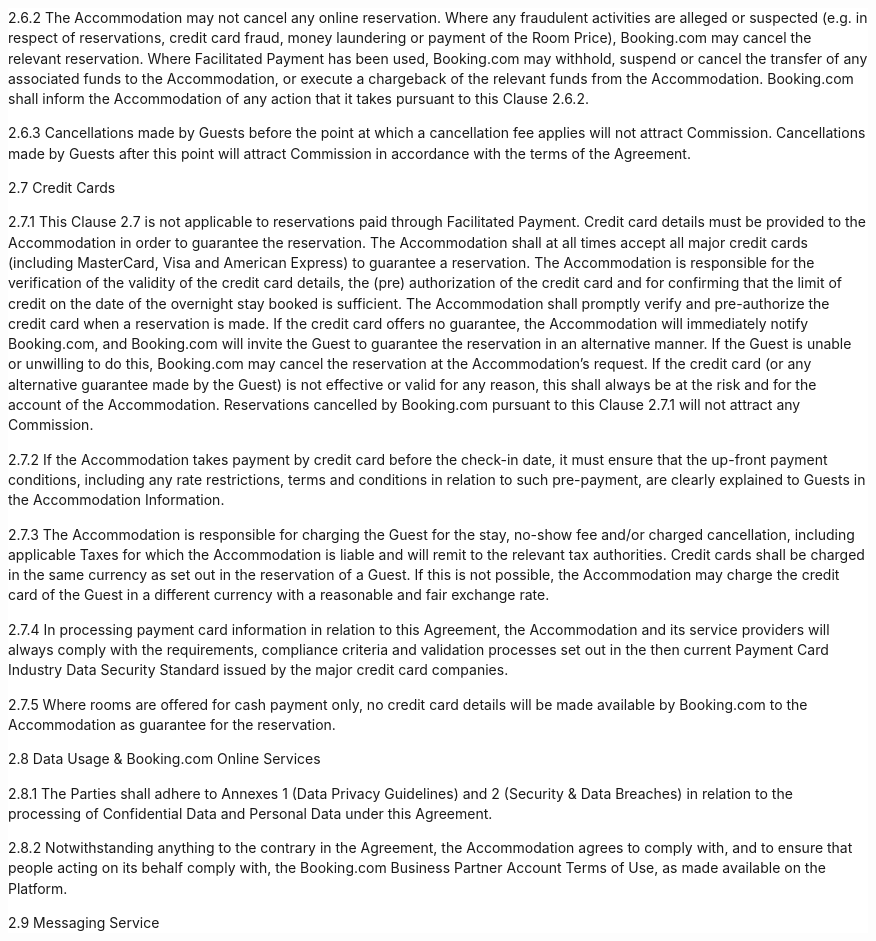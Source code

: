 2.6.2 The Accommodation may not cancel any online reservation. Where any fraudulent activities are alleged or suspected (e.g. in respect of reservations, credit card fraud, money laundering or payment of the Room Price), Booking.com may cancel the relevant reservation. Where Facilitated Payment has been used, Booking.com may withhold, suspend or cancel the transfer of any associated funds to the Accommodation, or execute a chargeback of the relevant funds from the Accommodation. Booking.com shall inform the Accommodation of any action that it takes pursuant to this Clause 2.6.2.

2.6.3 Cancellations made by Guests before the point at which a cancellation fee applies will not attract Commission. Cancellations made by Guests after this point will attract Commission in accordance with the terms of the Agreement.

2.7 Credit Cards

2.7.1 This Clause 2.7 is not applicable to reservations paid through Facilitated Payment. Credit card details must be provided to the Accommodation in order to guarantee the reservation. The Accommodation shall at all times accept all major credit cards (including MasterCard, Visa and American Express) to guarantee a reservation. The Accommodation is responsible for the verification of the validity of the credit card details, the (pre) authorization of the credit card and for confirming that the limit of credit on the date of the overnight stay booked is sufficient. The Accommodation shall promptly verify and pre-authorize the credit card when a reservation is made. If the credit card offers no guarantee, the Accommodation will immediately notify Booking.com, and Booking.com will invite the Guest to guarantee the reservation in an alternative manner. If the Guest is unable or unwilling to do this, Booking.com may cancel the reservation at the Accommodation’s request. If the credit card (or any alternative guarantee made by the Guest) is not effective or valid for any reason, this shall always be at the risk and for the account of the Accommodation. Reservations cancelled by Booking.com pursuant to this Clause 2.7.1 will not attract any Commission.

2.7.2 If the Accommodation takes payment by credit card before the check-in date, it must ensure that the up-front payment conditions, including any rate restrictions, terms and conditions in relation to such pre-payment, are clearly explained to Guests in the Accommodation Information.

2.7.3 The Accommodation is responsible for charging the Guest for the stay, no-show fee and/or charged cancellation, including applicable Taxes for which the Accommodation is liable and will remit to the relevant tax authorities. Credit cards shall be charged in the same currency as set out in the reservation of a Guest. If this is not possible, the Accommodation may charge the credit card of the Guest in a different currency with a reasonable and fair exchange rate.

2.7.4 In processing payment card information in relation to this Agreement, the Accommodation and its service providers will always comply with the requirements, compliance criteria and validation processes set out in the then current Payment Card Industry Data Security Standard issued by the major credit card companies.

2.7.5 Where rooms are offered for cash payment only, no credit card details will be made available by Booking.com to the Accommodation as guarantee for the reservation.

2.8 Data Usage & Booking.com Online Services

2.8.1 The Parties shall adhere to Annexes 1 (Data Privacy Guidelines) and 2 (Security & Data Breaches) in relation to the processing of Confidential Data and Personal Data under this Agreement.

2.8.2 Notwithstanding anything to the contrary in the Agreement, the Accommodation agrees to comply with, and to ensure that people acting on its behalf comply with, the Booking.com Business Partner Account Terms of Use, as made available on the Platform.

2.9 Messaging Service
